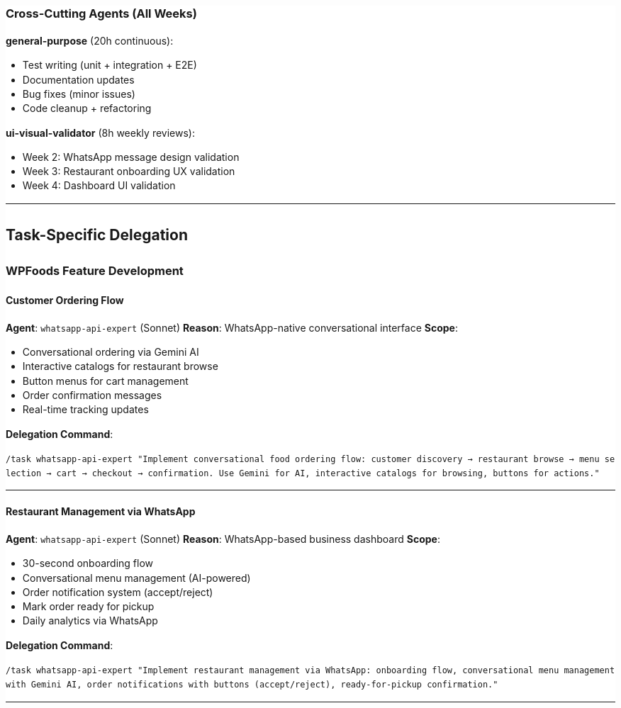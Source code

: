 
### Cross-Cutting Agents (All Weeks)

**general-purpose** (20h continuous):
- Test writing (unit + integration + E2E)
- Documentation updates
- Bug fixes (minor issues)
- Code cleanup + refactoring

**ui-visual-validator** (8h weekly reviews):
- Week 2: WhatsApp message design validation
- Week 3: Restaurant onboarding UX validation
- Week 4: Dashboard UI validation

---

## Task-Specific Delegation

### WPFoods Feature Development

#### Customer Ordering Flow
**Agent**: `whatsapp-api-expert` (Sonnet)
**Reason**: WhatsApp-native conversational interface
**Scope**:
- Conversational ordering via Gemini AI
- Interactive catalogs for restaurant browse
- Button menus for cart management
- Order confirmation messages
- Real-time tracking updates

**Delegation Command**:
```
/task whatsapp-api-expert "Implement conversational food ordering flow: customer discovery → restaurant browse → menu selection → cart → checkout → confirmation. Use Gemini for AI, interactive catalogs for browsing, buttons for actions."
```

---

#### Restaurant Management via WhatsApp
**Agent**: `whatsapp-api-expert` (Sonnet)
**Reason**: WhatsApp-based business dashboard
**Scope**:
- 30-second onboarding flow
- Conversational menu management (AI-powered)
- Order notification system (accept/reject)
- Mark order ready for pickup
- Daily analytics via WhatsApp

**Delegation Command**:
```
/task whatsapp-api-expert "Implement restaurant management via WhatsApp: onboarding flow, conversational menu management with Gemini AI, order notifications with buttons (accept/reject), ready-for-pickup confirmation."
```

---